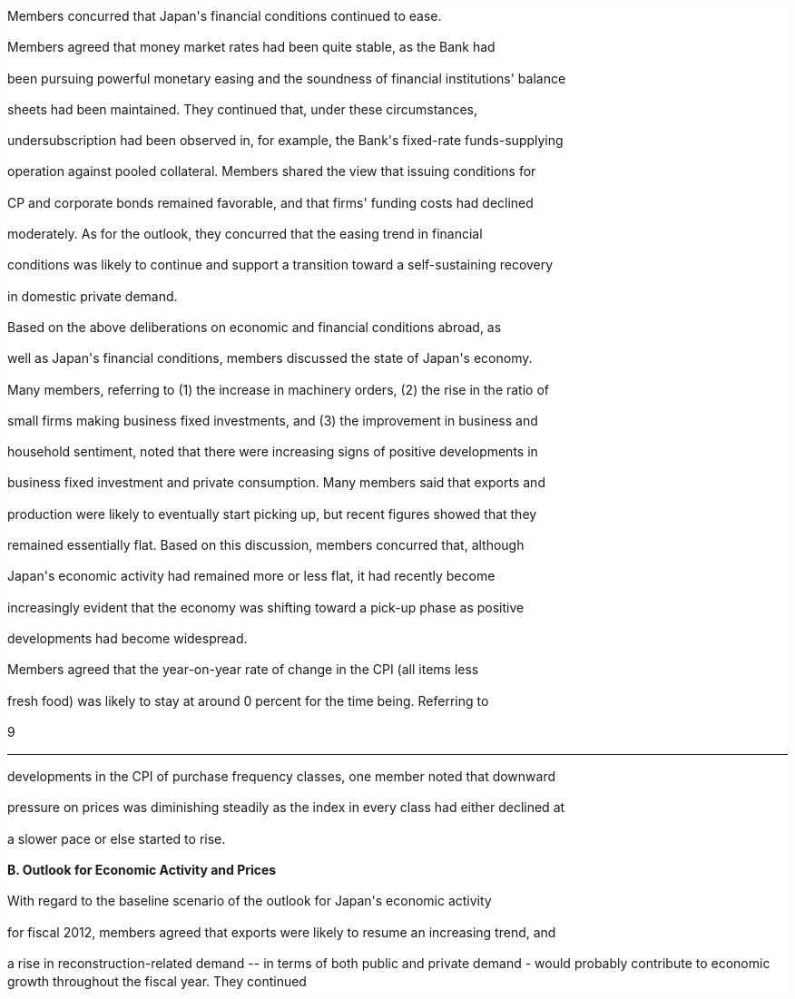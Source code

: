 Members concurred that Japan's financial conditions continued to ease.

Members agreed that money market rates had been quite stable, as the Bank had

been pursuing powerful monetary easing and the soundness of financial institutions' balance

sheets had been maintained. They continued that, under these circumstances,

undersubscription had been observed in, for example, the Bank's fixed-rate funds-supplying

operation against pooled collateral. Members shared the view that issuing conditions for

CP and corporate bonds remained favorable, and that firms' funding costs had declined

moderately. As for the outlook, they concurred that the easing trend in financial

conditions was likely to continue and support a transition toward a self-sustaining recovery

in domestic private demand.

Based on the above deliberations on economic and financial conditions abroad, as

well as Japan's financial conditions, members discussed the state of Japan's economy.

Many members, referring to (1) the increase in machinery orders, (2) the rise in the ratio of

small firms making business fixed investments, and (3) the improvement in business and

household sentiment, noted that there were increasing signs of positive developments in

business fixed investment and private consumption. Many members said that exports and

production were likely to eventually start picking up, but recent figures showed that they

remained essentially flat. Based on this discussion, members concurred that, although

Japan's economic activity had remained more or less flat, it had recently become

increasingly evident that the economy was shifting toward a pick-up phase as positive

developments had become widespread.

Members agreed that the year-on-year rate of change in the CPI (all items less

fresh food) was likely to stay at around 0 percent for the time being. Referring to

9


-----

developments in the CPI of purchase frequency classes, one member noted that downward

pressure on prices was diminishing steadily as the index in every class had either declined at

a slower pace or else started to rise.

**B. Outlook for Economic Activity and Prices**

With regard to the baseline scenario of the outlook for Japan's economic activity

for fiscal 2012, members agreed that exports were likely to resume an increasing trend, and

a rise in reconstruction-related demand -- in terms of both public and private demand -
would probably contribute to economic growth throughout the fiscal year. They continued
